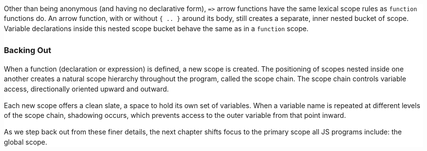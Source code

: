 Other than being anonymous (and having no declarative form), `=>` arrow functions have the same lexical scope rules as `function` functions do. An arrow function, with or without `{ .. }` around its body, still creates a separate, inner nested bucket of scope. Variable declarations inside this nested scope bucket behave the same as in a `function` scope.

### Backing Out

When a function (declaration or expression) is defined, a new scope is created. The positioning of scopes nested inside one another creates a natural scope hierarchy throughout the program, called the scope chain. The scope chain controls variable access, directionally oriented upward and outward.

Each new scope offers a clean slate, a space to hold its own set of variables. When a variable name is repeated at different levels of the scope chain, shadowing occurs, which prevents access to the outer variable from that point inward.

As we step back out from these finer details, the next chapter shifts focus to the primary scope all JS programs include: the global scope.
